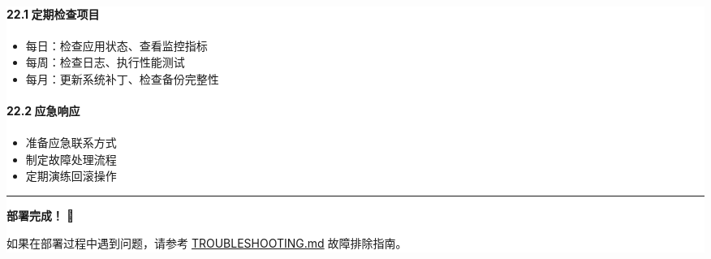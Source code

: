 #### 22.1 定期检查项目
- 每日：检查应用状态、查看监控指标
- 每周：检查日志、执行性能测试
- 每月：更新系统补丁、检查备份完整性

#### 22.2 应急响应
- 准备应急联系方式
- 制定故障处理流程
- 定期演练回滚操作

---

**部署完成！** 🎉

如果在部署过程中遇到问题，请参考 [TROUBLESHOOTING.md](TROUBLESHOOTING.md) 故障排除指南。